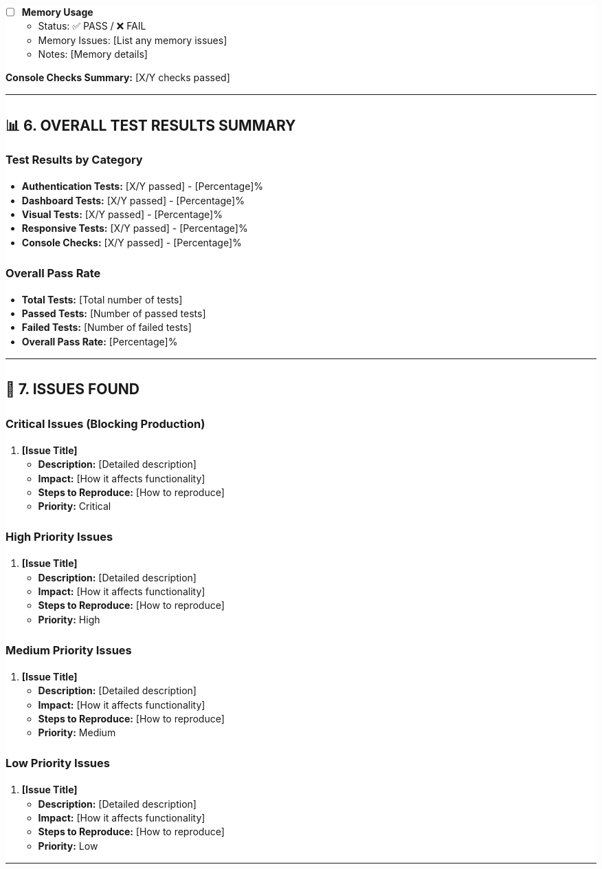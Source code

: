 - [ ] **Memory Usage**
  - Status: ✅ PASS / ❌ FAIL
  - Memory Issues: [List any memory issues]
  - Notes: [Memory details]

**Console Checks Summary:** [X/Y checks passed]

---

## 📊 **6. OVERALL TEST RESULTS SUMMARY**

### **Test Results by Category**
- **Authentication Tests:** [X/Y passed] - [Percentage]%
- **Dashboard Tests:** [X/Y passed] - [Percentage]%
- **Visual Tests:** [X/Y passed] - [Percentage]%
- **Responsive Tests:** [X/Y passed] - [Percentage]%
- **Console Checks:** [X/Y passed] - [Percentage]%

### **Overall Pass Rate**
- **Total Tests:** [Total number of tests]
- **Passed Tests:** [Number of passed tests]
- **Failed Tests:** [Number of failed tests]
- **Overall Pass Rate:** [Percentage]%

---

## 🚨 **7. ISSUES FOUND**

### **Critical Issues (Blocking Production)**
1. **[Issue Title]**
   - **Description:** [Detailed description]
   - **Impact:** [How it affects functionality]
   - **Steps to Reproduce:** [How to reproduce]
   - **Priority:** Critical

### **High Priority Issues**
1. **[Issue Title]**
   - **Description:** [Detailed description]
   - **Impact:** [How it affects functionality]
   - **Steps to Reproduce:** [How to reproduce]
   - **Priority:** High

### **Medium Priority Issues**
1. **[Issue Title]**
   - **Description:** [Detailed description]
   - **Impact:** [How it affects functionality]
   - **Steps to Reproduce:** [How to reproduce]
   - **Priority:** Medium

### **Low Priority Issues**
1. **[Issue Title]**
   - **Description:** [Detailed description]
   - **Impact:** [How it affects functionality]
   - **Steps to Reproduce:** [How to reproduce]
   - **Priority:** Low

---